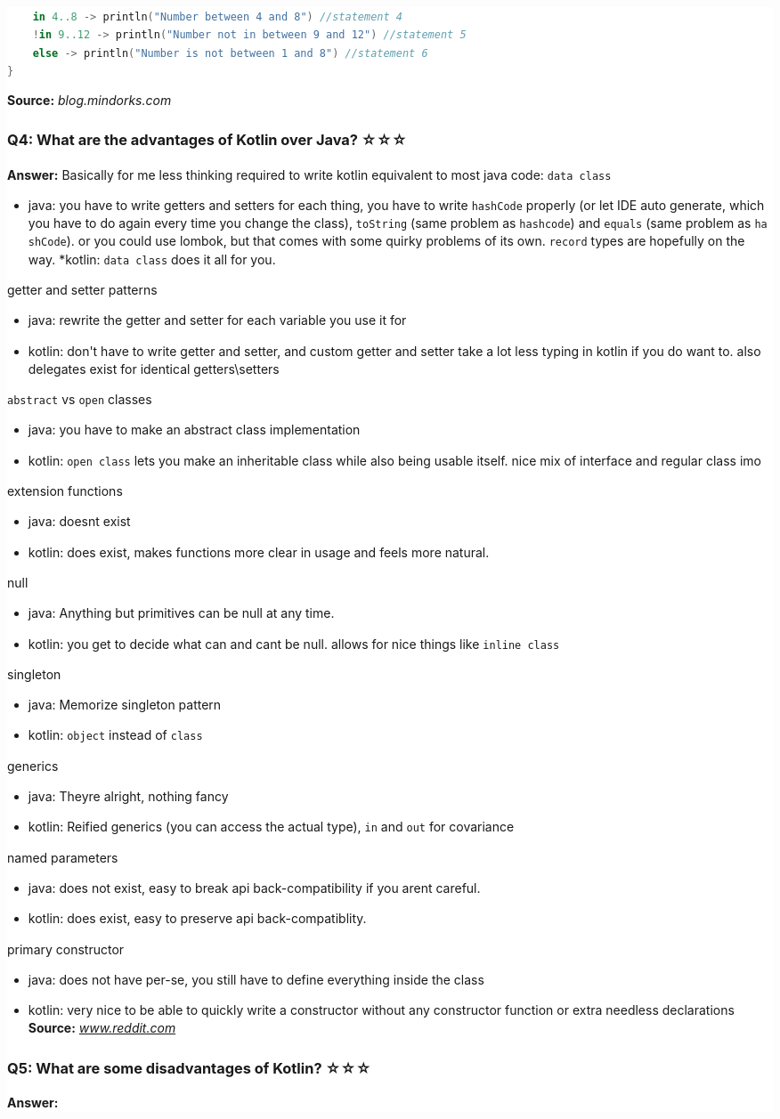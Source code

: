 ```kotlin
    in 4..8 -> println("Number between 4 and 8") //statement 4
    !in 9..12 -> println("Number not in between 9 and 12") //statement 5
    else -> println("Number is not between 1 and 8") //statement 6
}
```
**Source:** _blog.mindorks.com_
### Q4: What are the advantages of Kotlin over Java? ☆☆☆
**Answer:**
Basically for me less thinking required to write kotlin equivalent to most java code:
`data class`
*   java: you have to write getters and setters for each thing, you have to write `hashCode` properly (or let IDE auto generate, which you have to do again every time you change the class), `toString` (same problem as `hashcode`) and `equals` (same problem as `hashCode`). or you could use lombok, but that comes with some quirky problems of its own. `record` types are hopefully on the way. \*kotlin: `data class` does it all for you.
    
getter and setter patterns
*   java: rewrite the getter and setter for each variable you use it for
    
*   kotlin: don't have to write getter and setter, and custom getter and setter take a lot less typing in kotlin if you do want to. also delegates exist for identical getters\\setters
    
`abstract` vs `open` classes
*   java: you have to make an abstract class implementation
    
*   kotlin: `open class` lets you make an inheritable class while also being usable itself. nice mix of interface and regular class imo
    
extension functions
*   java: doesnt exist
    
*   kotlin: does exist, makes functions more clear in usage and feels more natural.
    
null
*   java: Anything but primitives can be null at any time.
    
*   kotlin: you get to decide what can and cant be null. allows for nice things like `inline class`
    
singleton
*   java: Memorize singleton pattern
    
*   kotlin: `object` instead of `class`
    
generics
*   java: Theyre alright, nothing fancy
    
*   kotlin: Reified generics (you can access the actual type), `in` and `out` for covariance
    
named parameters
*   java: does not exist, easy to break api back-compatibility if you arent careful.
    
*   kotlin: does exist, easy to preserve api back-compatiblity.
    
primary constructor
*   java: does not have per-se, you still have to define everything inside the class
    
*   kotlin: very nice to be able to quickly write a constructor without any constructor function or extra needless declarations
**Source:** _www.reddit.com_
### Q5: What are some disadvantages of Kotlin? ☆☆☆
**Answer:**